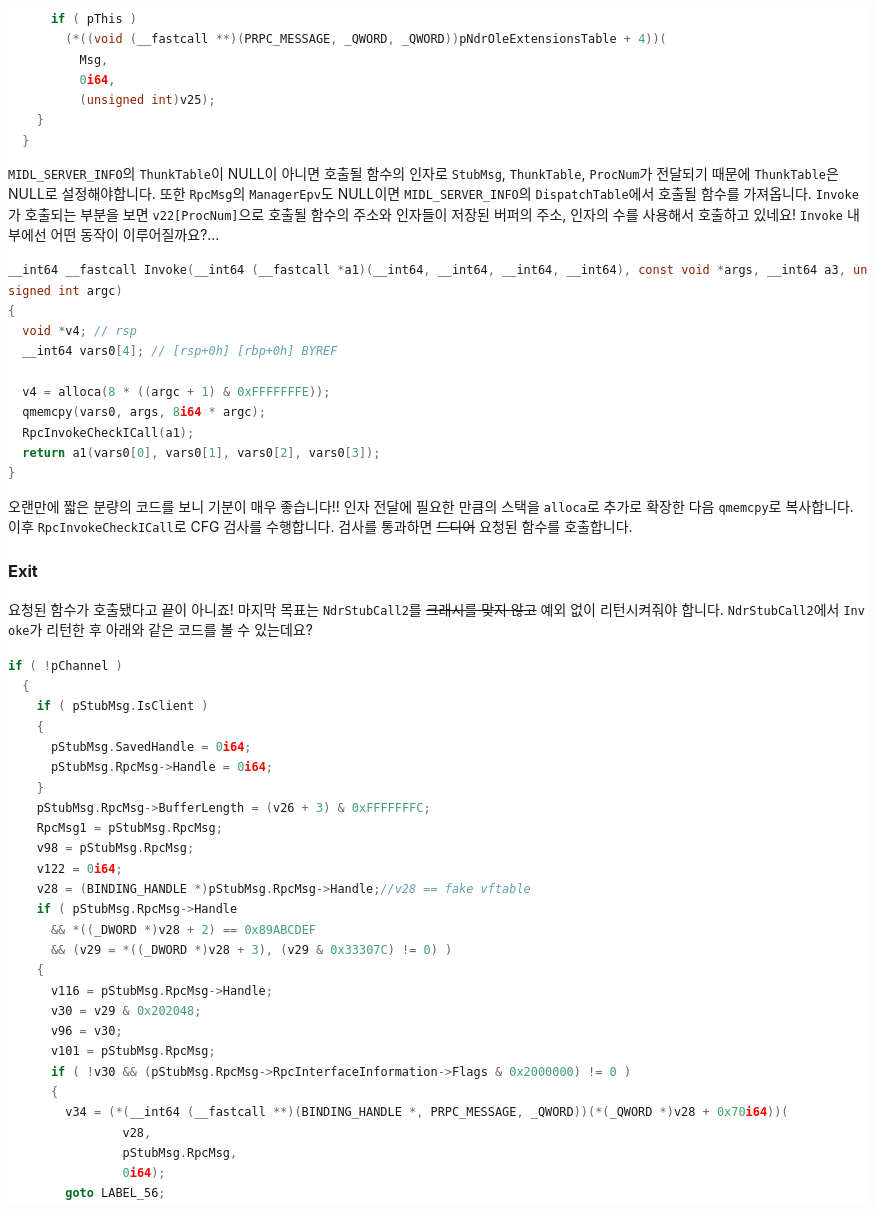 ```C
      if ( pThis )
        (*((void (__fastcall **)(PRPC_MESSAGE, _QWORD, _QWORD))pNdrOleExtensionsTable + 4))(
          Msg,
          0i64,
          (unsigned int)v25);
    }
  }
```

`MIDL_SERVER_INFO`의 `ThunkTable`이 NULL이 아니면 호출될 함수의 인자로 `StubMsg`, `ThunkTable`, `ProcNum`가 전달되기 때문에 `ThunkTable`은 NULL로 설정해야합니다. 또한 `RpcMsg`의 `ManagerEpv`도 NULL이면 `MIDL_SERVER_INFO`의 `DispatchTable`에서 호출될 함수를 가져옵니다.
`Invoke`가 호출되는 부분을 보면 `v22[ProcNum]`으로 호출될 함수의 주소와 인자들이 저장된 버퍼의 주소, 인자의 수를 사용해서 호출하고 있네요! `Invoke` 내부에선 어떤 동작이 이루어질까요?...

```C
__int64 __fastcall Invoke(__int64 (__fastcall *a1)(__int64, __int64, __int64, __int64), const void *args, __int64 a3, unsigned int argc)
{
  void *v4; // rsp
  __int64 vars0[4]; // [rsp+0h] [rbp+0h] BYREF

  v4 = alloca(8 * ((argc + 1) & 0xFFFFFFFE));
  qmemcpy(vars0, args, 8i64 * argc);
  RpcInvokeCheckICall(a1);
  return a1(vars0[0], vars0[1], vars0[2], vars0[3]);
}
```

오랜만에 짧은 분량의 코드를 보니 기분이 매우 좋습니다!! 인자 전달에 필요한 만큼의 스택을 `alloca`로 추가로 확장한 다음 `qmemcpy`로 복사합니다. 이후 `RpcInvokeCheckICall`로 CFG 검사를 수행합니다. 검사를 통과하면 ~~드디어~~ 요청된 함수를 호출합니다.

### Exit
요청된 함수가 호출됐다고 끝이 아니죠! 마지막 목표는 `NdrStubCall2`를 ~~크래시를 맞지 않고~~ 예외 없이 리턴시켜줘야 합니다.
`NdrStubCall2`에서 `Invoke`가 리턴한 후 아래와 같은 코드를 볼 수 있는데요?

```C
if ( !pChannel )
  {
    if ( pStubMsg.IsClient )
    {
      pStubMsg.SavedHandle = 0i64;
      pStubMsg.RpcMsg->Handle = 0i64;
    }
    pStubMsg.RpcMsg->BufferLength = (v26 + 3) & 0xFFFFFFFC;
    RpcMsg1 = pStubMsg.RpcMsg;
    v98 = pStubMsg.RpcMsg;
    v122 = 0i64;
    v28 = (BINDING_HANDLE *)pStubMsg.RpcMsg->Handle;//v28 == fake vftable
    if ( pStubMsg.RpcMsg->Handle
      && *((_DWORD *)v28 + 2) == 0x89ABCDEF
      && (v29 = *((_DWORD *)v28 + 3), (v29 & 0x33307C) != 0) )
    {
      v116 = pStubMsg.RpcMsg->Handle;
      v30 = v29 & 0x202048;
      v96 = v30;
      v101 = pStubMsg.RpcMsg;
      if ( !v30 && (pStubMsg.RpcMsg->RpcInterfaceInformation->Flags & 0x2000000) != 0 )
      {
        v34 = (*(__int64 (__fastcall **)(BINDING_HANDLE *, PRPC_MESSAGE, _QWORD))(*(_QWORD *)v28 + 0x70i64))(
                v28,
                pStubMsg.RpcMsg,
                0i64);
        goto LABEL_56;
```